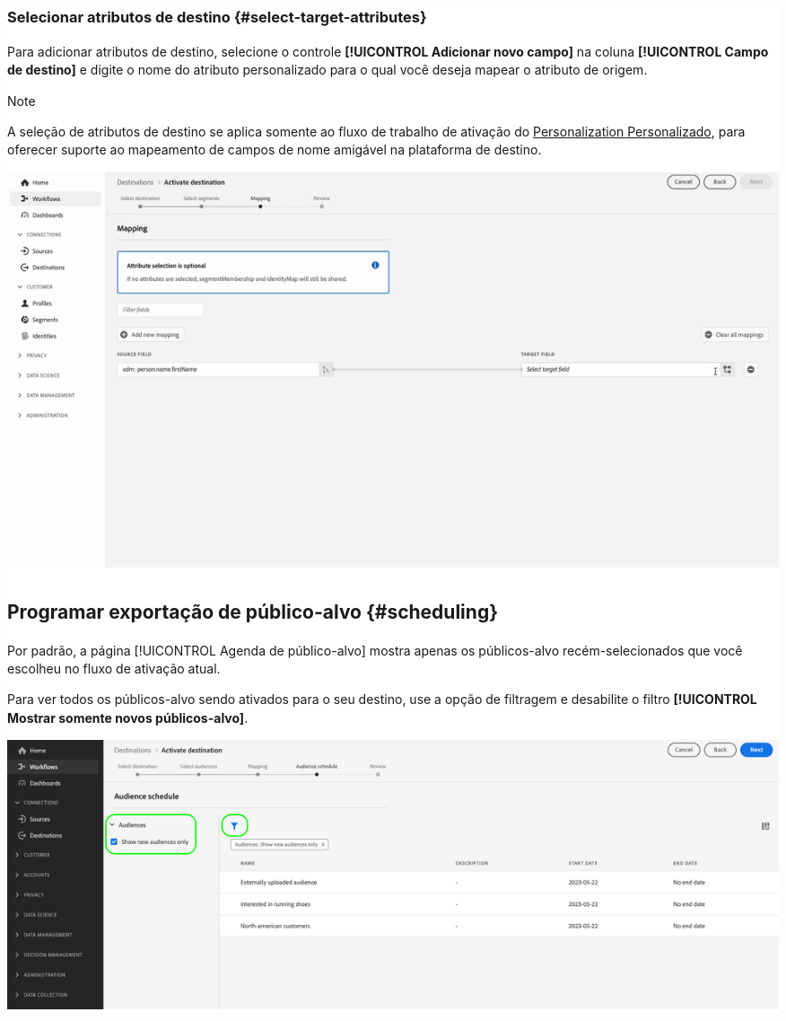 ### Selecionar atributos de destino {#select-target-attributes}

Para adicionar atributos de destino, selecione o controle **[!UICONTROL Adicionar novo campo]** na coluna **[!UICONTROL Campo de destino]** e digite o nome do atributo personalizado para o qual você deseja mapear o atributo de origem.

>[!NOTE]
>
>A seleção de atributos de destino se aplica somente ao fluxo de trabalho de ativação do [Personalization Personalizado](../catalog/personalization/custom-personalization.md), para oferecer suporte ao mapeamento de campos de nome amigável na plataforma de destino.

![Gravação de tela mostrando como selecionar um atributo XDM na etapa de mapeamento](../assets/ui/activate-edge-personalization-destinations/mapping-step-select-target-attribute.gif)

## Programar exportação de público-alvo {#scheduling}

Por padrão, a página [!UICONTROL Agenda de público-alvo] mostra apenas os públicos-alvo recém-selecionados que você escolheu no fluxo de ativação atual.

Para ver todos os públicos-alvo sendo ativados para o seu destino, use a opção de filtragem e desabilite o filtro **[!UICONTROL Mostrar somente novos públicos-alvo]**.

![Filtro de todos os públicos-alvo realçado.](../assets/ui/activate-edge-personalization-destinations/all-audiences.png)
